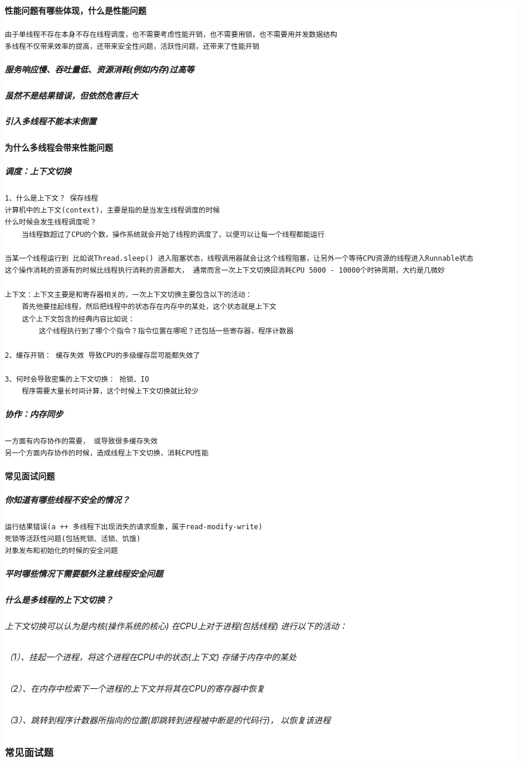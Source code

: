 #### 性能问题有哪些体现，什么是性能问题
    由于单线程不存在本身不存在线程调度，也不需要考虑性能开销，也不需要用锁，也不需要用并发数据结构
    多线程不仅带来效率的提高，还带来安全性问题，活跃性问题，还带来了性能开销
##### 服务响应慢、吞吐量低、资源消耗(例如内存)过高等
##### 虽然不是结果错误，但依然危害巨大
##### 引入多线程不能本末倒置

#### 为什么多线程会带来性能问题
##### 调度：上下文切换
    1、什么是上下文？ 保存线程
    计算机中的上下文(context)，主要是指的是当发生线程调度的时候
    什么时候会发生线程调度呢？
        当线程数超过了CPU的个数，操作系统就会开始了线程的调度了，以便可以让每一个线程都能运行
        
    当某一个线程运行到 比如说Thread.sleep() 进入阻塞状态，线程调用器就会让这个线程阻塞，让另外一个等待CPU资源的线程进入Runnable状态
    这个操作消耗的资源有的时候比线程执行消耗的资源都大， 通常而言一次上下文切换回消耗CPU 5000 - 10000个时钟周期，大约是几微妙
    
    上下文：上下文主要是和寄存器相关的，一次上下文切换主要包含以下的活动：
        首先他要挂起线程，然后把线程中的状态存在内存中的某处，这个状态就是上下文
        这个上下文包含的经典内容比如说：
            这个线程执行到了哪个个指令？指令位置在哪呢？还包括一些寄存器，程序计数器
     
    2、缓存开销： 缓存失效 导致CPU的多级缓存层可能都失效了
    
    3、何时会导致密集的上下文切换： 抢锁、IO   
        程序需要大量长时间计算，这个时候上下文切换就比较少
        
##### 协作：内存同步
    一方面有内存协作的需要， 或导致很多缓存失效
    另一个方面内存协作的时候，造成线程上下文切换，消耗CPU性能

#### 常见面试问题
##### 你知道有哪些线程不安全的情况？
    运行结果错误(a ++ 多线程下出现消失的请求现象，属于read-modify-write)
    死锁等活跃性问题(包括死锁、活锁、饥饿)
    对象发布和初始化的时候的安全问题
##### 平时哪些情况下需要额外注意线程安全问题
##### 什么是多线程的上下文切换？
###### 上下文切换可以认为是内核(操作系统的核心) 在CPU上对于进程(包括线程) 进行以下的活动：
###### （1）、挂起一个进程，将这个进程在CPU中的状态(上下文) 存储于内存中的某处
###### （2）、在内存中检索下一个进程的上下文并将其在CPU的寄存器中恢复
###### （3）、跳转到程序计数器所指向的位置(即跳转到进程被中断是的代码行)， 以恢复该进程

### 常见面试题


